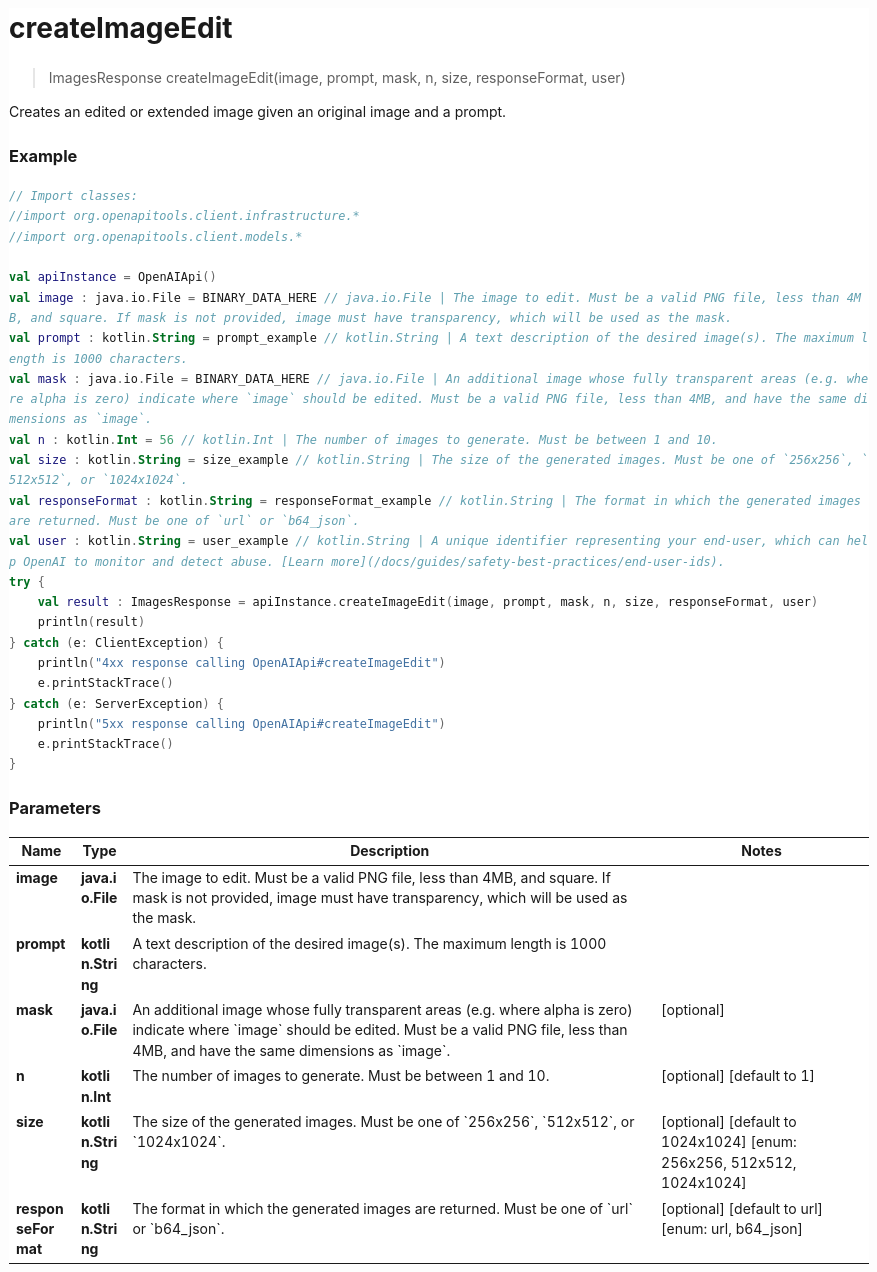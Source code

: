<a id="createImageEdit"></a>
# **createImageEdit**
> ImagesResponse createImageEdit(image, prompt, mask, n, size, responseFormat, user)

Creates an edited or extended image given an original image and a prompt.

### Example
```kotlin
// Import classes:
//import org.openapitools.client.infrastructure.*
//import org.openapitools.client.models.*

val apiInstance = OpenAIApi()
val image : java.io.File = BINARY_DATA_HERE // java.io.File | The image to edit. Must be a valid PNG file, less than 4MB, and square. If mask is not provided, image must have transparency, which will be used as the mask.
val prompt : kotlin.String = prompt_example // kotlin.String | A text description of the desired image(s). The maximum length is 1000 characters.
val mask : java.io.File = BINARY_DATA_HERE // java.io.File | An additional image whose fully transparent areas (e.g. where alpha is zero) indicate where `image` should be edited. Must be a valid PNG file, less than 4MB, and have the same dimensions as `image`.
val n : kotlin.Int = 56 // kotlin.Int | The number of images to generate. Must be between 1 and 10.
val size : kotlin.String = size_example // kotlin.String | The size of the generated images. Must be one of `256x256`, `512x512`, or `1024x1024`.
val responseFormat : kotlin.String = responseFormat_example // kotlin.String | The format in which the generated images are returned. Must be one of `url` or `b64_json`.
val user : kotlin.String = user_example // kotlin.String | A unique identifier representing your end-user, which can help OpenAI to monitor and detect abuse. [Learn more](/docs/guides/safety-best-practices/end-user-ids). 
try {
    val result : ImagesResponse = apiInstance.createImageEdit(image, prompt, mask, n, size, responseFormat, user)
    println(result)
} catch (e: ClientException) {
    println("4xx response calling OpenAIApi#createImageEdit")
    e.printStackTrace()
} catch (e: ServerException) {
    println("5xx response calling OpenAIApi#createImageEdit")
    e.printStackTrace()
}
```

### Parameters

Name | Type | Description  | Notes
------------- | ------------- | ------------- | -------------
 **image** | **java.io.File**| The image to edit. Must be a valid PNG file, less than 4MB, and square. If mask is not provided, image must have transparency, which will be used as the mask. |
 **prompt** | **kotlin.String**| A text description of the desired image(s). The maximum length is 1000 characters. |
 **mask** | **java.io.File**| An additional image whose fully transparent areas (e.g. where alpha is zero) indicate where &#x60;image&#x60; should be edited. Must be a valid PNG file, less than 4MB, and have the same dimensions as &#x60;image&#x60;. | [optional]
 **n** | **kotlin.Int**| The number of images to generate. Must be between 1 and 10. | [optional] [default to 1]
 **size** | **kotlin.String**| The size of the generated images. Must be one of &#x60;256x256&#x60;, &#x60;512x512&#x60;, or &#x60;1024x1024&#x60;. | [optional] [default to 1024x1024] [enum: 256x256, 512x512, 1024x1024]
 **responseFormat** | **kotlin.String**| The format in which the generated images are returned. Must be one of &#x60;url&#x60; or &#x60;b64_json&#x60;. | [optional] [default to url] [enum: url, b64_json]